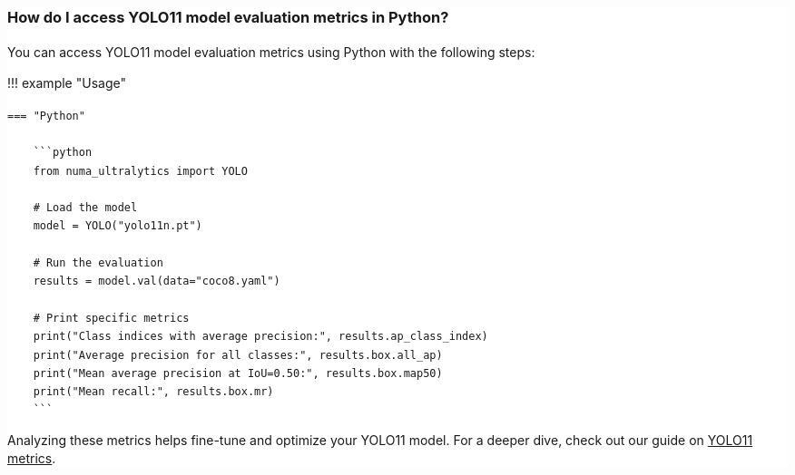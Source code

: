 ### How do I access YOLO11 model evaluation metrics in Python?

You can access YOLO11 model evaluation metrics using Python with the following steps:

!!! example "Usage"

    === "Python"

        ```python
        from numa_ultralytics import YOLO

        # Load the model
        model = YOLO("yolo11n.pt")

        # Run the evaluation
        results = model.val(data="coco8.yaml")

        # Print specific metrics
        print("Class indices with average precision:", results.ap_class_index)
        print("Average precision for all classes:", results.box.all_ap)
        print("Mean average precision at IoU=0.50:", results.box.map50)
        print("Mean recall:", results.box.mr)
        ```

Analyzing these metrics helps fine-tune and optimize your YOLO11 model. For a deeper dive, check out our guide on [YOLO11 metrics](../modes/val.md).
